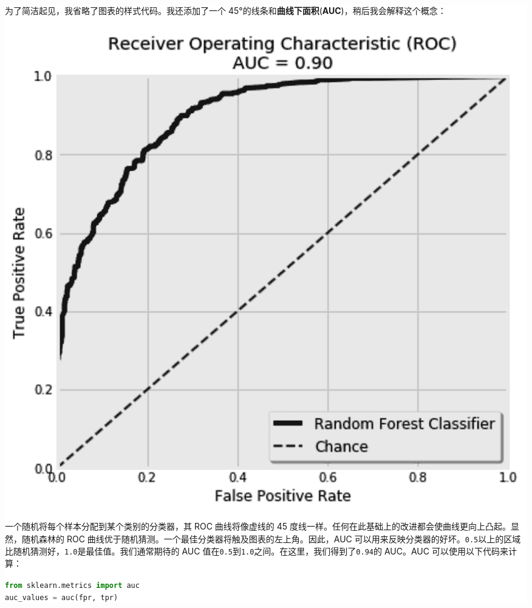 为了简洁起见，我省略了图表的样式代码。我还添加了一个 45°的线条和**曲线下面积**(**AUC**)，稍后我会解释这个概念：

![](img/c989db9d-5d8a-4d47-a9a1-8d3b031676ed.png)

一个随机将每个样本分配到某个类别的分类器，其 ROC 曲线将像虚线的 45 度线一样。任何在此基础上的改进都会使曲线更向上凸起。显然，随机森林的 ROC 曲线优于随机猜测。一个最佳分类器将触及图表的左上角。因此，AUC 可以用来反映分类器的好坏。`0.5`以上的区域比随机猜测好，`1.0`是最佳值。我们通常期待的 AUC 值在`0.5`到`1.0`之间。在这里，我们得到了`0.94`的 AUC。AUC 可以使用以下代码来计算：

```py
from sklearn.metrics import auc
auc_values = auc(fpr, tpr)
```
